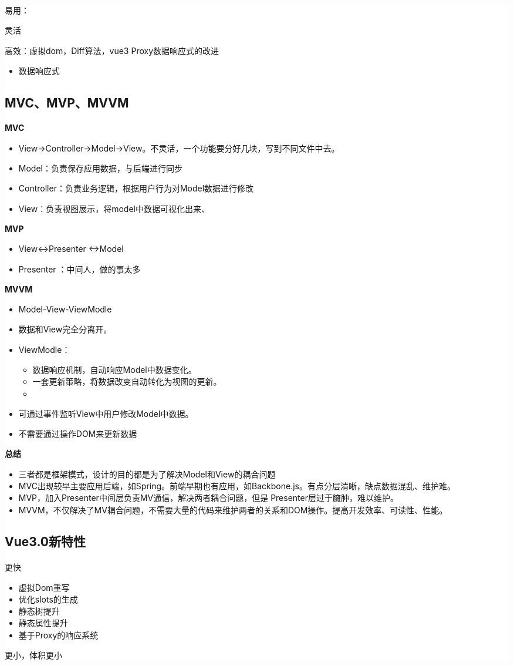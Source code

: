 易用：

灵活

高效：虚拟dom，Diff算法，vue3 Proxy数据响应式的改进

+ 数据响应式

## MVC、MVP、MVVM

**MVC**

+ View->Controller->Model->View。不灵活，一个功能要分好几块，写到不同文件中去。

+ Model：负责保存应用数据，与后端进行同步

+ Controller：负责业务逻辑，根据用户行为对Model数据进行修改

+ View：负责视图展示，将model中数据可视化出来、

**MVP**

+ View<->Presenter <->Model

+ Presenter ：中间人，做的事太多

**MVVM**

+ Model-View-ViewModle

+ 数据和View完全分离开。

+ ViewModle：
  + 数据响应机制，自动响应Model中数据变化。
  + 一套更新策略，将数据改变自动转化为视图的更新。
  + 
+ 可通过事件监听View中用户修改Model中数据。
+ 不需要通过操作DOM来更新数据

**总结**

+ 三者都是框架模式，设计的目的都是为了解决Model和View的耦合问题
+ MVC出现较早主要应用后端，如Spring。前端早期也有应用，如Backbone.js。有点分层清晰，缺点数据混乱、维护难。
+ MVP，加入Presenter中间层负责MV通信，解决两者耦合问题，但是 Presenter层过于臃肿，难以维护。
+ MVVM，不仅解决了MV耦合问题，不需要大量的代码来维护两者的关系和DOM操作。提高开发效率、可读性、性能。



## Vue3.0新特性

更快 

+ 虚拟Dom重写
+ 优化slots的生成
+ 静态树提升
+ 静态属性提升
+ 基于Proxy的响应系统

更小，体积更小
